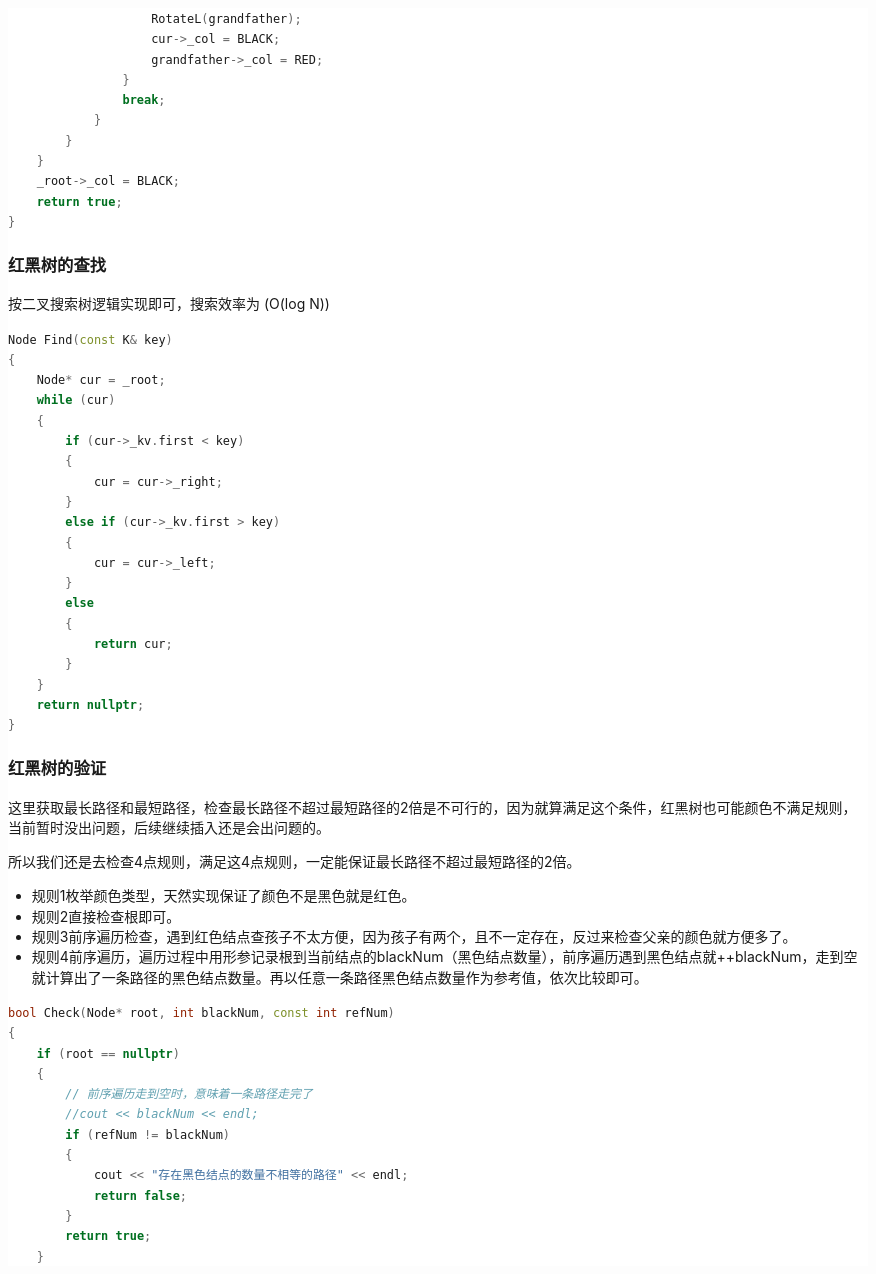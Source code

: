 ```cpp
                    RotateL(grandfather);
                    cur->_col = BLACK;
                    grandfather->_col = RED;
                }
                break;
            }
        }
    }
    _root->_col = BLACK;
    return true;
}
```

### 红黑树的查找

按二叉搜索树逻辑实现即可，搜索效率为 (O(log N)) 
```cpp
Node Find(const K& key)
{
    Node* cur = _root;
    while (cur)
    {
        if (cur->_kv.first < key)
        {
            cur = cur->_right;
        }
        else if (cur->_kv.first > key)
        {
            cur = cur->_left;
        }
        else
        {
            return cur;
        }
    }
    return nullptr;
}
```


### 红黑树的验证

这里获取最长路径和最短路径，检查最长路径不超过最短路径的2倍是不可行的，因为就算满足这个条件，红黑树也可能颜色不满足规则，当前暂时没出问题，后续继续插入还是会出问题的。

所以我们还是去检查4点规则，满足这4点规则，一定能保证最长路径不超过最短路径的2倍。
   - 规则1枚举颜色类型，天然实现保证了颜色不是黑色就是红色。
   - 规则2直接检查根即可。
   - 规则3前序遍历检查，遇到红色结点查孩子不太方便，因为孩子有两个，且不一定存在，反过来检查父亲的颜色就方便多了。
   - 规则4前序遍历，遍历过程中用形参记录根到当前结点的blackNum（黑色结点数量），前序遍历遇到黑色结点就++blackNum，走到空就计算出了一条路径的黑色结点数量。再以任意一条路径黑色结点数量作为参考值，依次比较即可。

```cpp
bool Check(Node* root, int blackNum, const int refNum)
{
    if (root == nullptr)
    {
        // 前序遍历走到空时，意味着一条路径走完了
        //cout << blackNum << endl;
        if (refNum != blackNum)
        {
            cout << "存在黑色结点的数量不相等的路径" << endl;
            return false;
        }
        return true;
    }
```